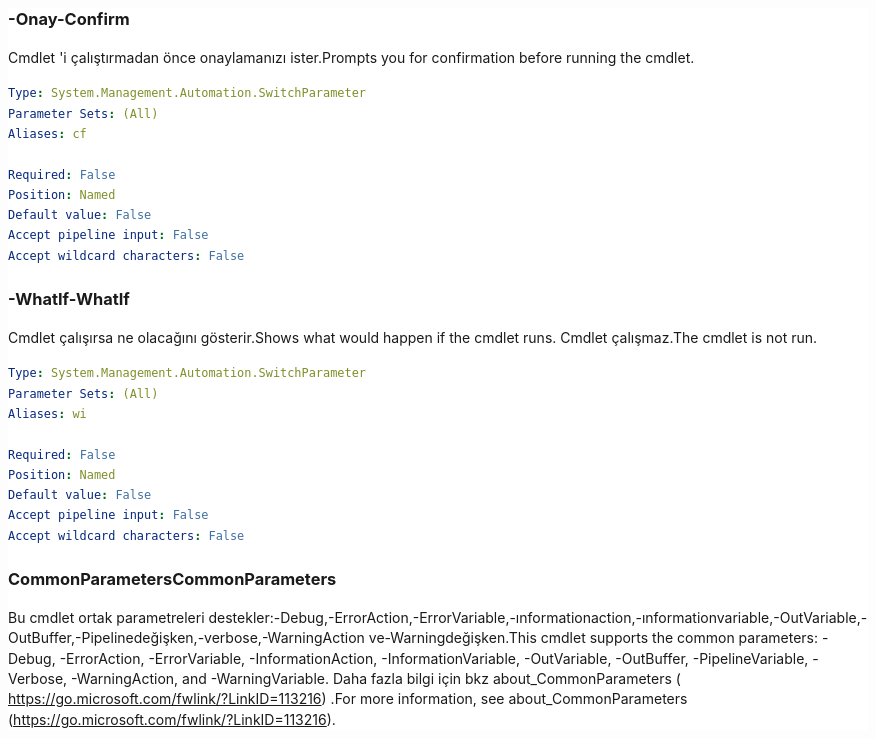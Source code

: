 ### <span data-ttu-id="25ccb-136">-Onay</span><span class="sxs-lookup"><span data-stu-id="25ccb-136">-Confirm</span></span>
<span data-ttu-id="25ccb-137">Cmdlet 'i çalıştırmadan önce onaylamanızı ister.</span><span class="sxs-lookup"><span data-stu-id="25ccb-137">Prompts you for confirmation before running the cmdlet.</span></span>

```yaml
Type: System.Management.Automation.SwitchParameter
Parameter Sets: (All)
Aliases: cf

Required: False
Position: Named
Default value: False
Accept pipeline input: False
Accept wildcard characters: False
```

### <span data-ttu-id="25ccb-138">-WhatIf</span><span class="sxs-lookup"><span data-stu-id="25ccb-138">-WhatIf</span></span>
<span data-ttu-id="25ccb-139">Cmdlet çalışırsa ne olacağını gösterir.</span><span class="sxs-lookup"><span data-stu-id="25ccb-139">Shows what would happen if the cmdlet runs.</span></span>
<span data-ttu-id="25ccb-140">Cmdlet çalışmaz.</span><span class="sxs-lookup"><span data-stu-id="25ccb-140">The cmdlet is not run.</span></span>

```yaml
Type: System.Management.Automation.SwitchParameter
Parameter Sets: (All)
Aliases: wi

Required: False
Position: Named
Default value: False
Accept pipeline input: False
Accept wildcard characters: False
```

### <span data-ttu-id="25ccb-141">CommonParameters</span><span class="sxs-lookup"><span data-stu-id="25ccb-141">CommonParameters</span></span>
<span data-ttu-id="25ccb-142">Bu cmdlet ortak parametreleri destekler:-Debug,-ErrorAction,-ErrorVariable,-ınformationaction,-ınformationvariable,-OutVariable,-OutBuffer,-Pipelinedeğişken,-verbose,-WarningAction ve-Warningdeğişken.</span><span class="sxs-lookup"><span data-stu-id="25ccb-142">This cmdlet supports the common parameters: -Debug, -ErrorAction, -ErrorVariable, -InformationAction, -InformationVariable, -OutVariable, -OutBuffer, -PipelineVariable, -Verbose, -WarningAction, and -WarningVariable.</span></span> <span data-ttu-id="25ccb-143">Daha fazla bilgi için bkz about_CommonParameters ( https://go.microsoft.com/fwlink/?LinkID=113216) .</span><span class="sxs-lookup"><span data-stu-id="25ccb-143">For more information, see about_CommonParameters (https://go.microsoft.com/fwlink/?LinkID=113216).</span></span>

